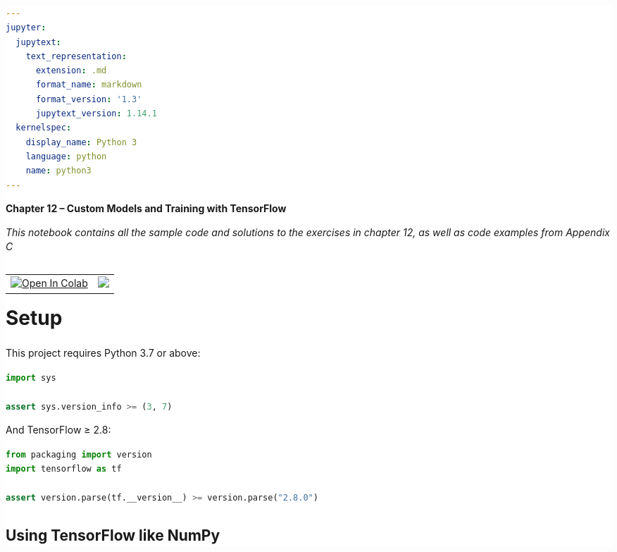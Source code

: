 ```yaml
---
jupyter:
  jupytext:
    text_representation:
      extension: .md
      format_name: markdown
      format_version: '1.3'
      jupytext_version: 1.14.1
  kernelspec:
    display_name: Python 3
    language: python
    name: python3
---
```


**Chapter 12 – Custom Models and Training with TensorFlow**


_This notebook contains all the sample code and solutions to the exercises in chapter 12, as well as code examples from Appendix C_


<table align="left">
  <td>
    <a href="https://colab.research.google.com/github/ageron/handson-ml3/blob/main/12_custom_models_and_training_with_tensorflow.ipynb" target="_parent"><img src="https://colab.research.google.com/assets/colab-badge.svg" alt="Open In Colab"/></a>
  </td>
  <td>
    <a target="_blank" href="https://kaggle.com/kernels/welcome?src=https://github.com/ageron/handson-ml3/blob/main/12_custom_models_and_training_with_tensorflow.ipynb"><img src="https://kaggle.com/static/images/open-in-kaggle.svg" /></a>
  </td>
</table>


# Setup


This project requires Python 3.7 or above:

```python
import sys

assert sys.version_info >= (3, 7)
```

And TensorFlow ≥ 2.8:

```python
from packaging import version
import tensorflow as tf

assert version.parse(tf.__version__) >= version.parse("2.8.0")
```

## Using TensorFlow like NumPy
